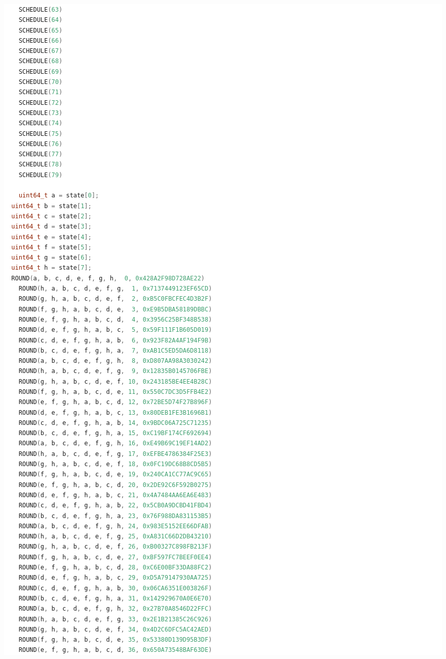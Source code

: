 ```c
    SCHEDULE(63)
    SCHEDULE(64)
    SCHEDULE(65)
    SCHEDULE(66)
    SCHEDULE(67)
    SCHEDULE(68)
    SCHEDULE(69)
    SCHEDULE(70)
    SCHEDULE(71)
    SCHEDULE(72)
    SCHEDULE(73)
    SCHEDULE(74)
    SCHEDULE(75)
    SCHEDULE(76)
    SCHEDULE(77)
    SCHEDULE(78)
    SCHEDULE(79)
        
    uint64_t a = state[0];
  uint64_t b = state[1];
  uint64_t c = state[2];
  uint64_t d = state[3];
  uint64_t e = state[4];
  uint64_t f = state[5];
  uint64_t g = state[6];
  uint64_t h = state[7];
  ROUND(a, b, c, d, e, f, g, h,  0, 0x428A2F98D728AE22)
    ROUND(h, a, b, c, d, e, f, g,  1, 0x7137449123EF65CD)
    ROUND(g, h, a, b, c, d, e, f,  2, 0xB5C0FBCFEC4D3B2F)
    ROUND(f, g, h, a, b, c, d, e,  3, 0xE9B5DBA58189DBBC)
    ROUND(e, f, g, h, a, b, c, d,  4, 0x3956C25BF348B538)
    ROUND(d, e, f, g, h, a, b, c,  5, 0x59F111F1B605D019)
    ROUND(c, d, e, f, g, h, a, b,  6, 0x923F82A4AF194F9B)
    ROUND(b, c, d, e, f, g, h, a,  7, 0xAB1C5ED5DA6D8118)
    ROUND(a, b, c, d, e, f, g, h,  8, 0xD807AA98A3030242)
    ROUND(h, a, b, c, d, e, f, g,  9, 0x12835B0145706FBE)
    ROUND(g, h, a, b, c, d, e, f, 10, 0x243185BE4EE4B28C)
    ROUND(f, g, h, a, b, c, d, e, 11, 0x550C7DC3D5FFB4E2)
    ROUND(e, f, g, h, a, b, c, d, 12, 0x72BE5D74F27B896F)
    ROUND(d, e, f, g, h, a, b, c, 13, 0x80DEB1FE3B1696B1)
    ROUND(c, d, e, f, g, h, a, b, 14, 0x9BDC06A725C71235)
    ROUND(b, c, d, e, f, g, h, a, 15, 0xC19BF174CF692694)
    ROUND(a, b, c, d, e, f, g, h, 16, 0xE49B69C19EF14AD2)
    ROUND(h, a, b, c, d, e, f, g, 17, 0xEFBE4786384F25E3)
    ROUND(g, h, a, b, c, d, e, f, 18, 0x0FC19DC68B8CD5B5)
    ROUND(f, g, h, a, b, c, d, e, 19, 0x240CA1CC77AC9C65)
    ROUND(e, f, g, h, a, b, c, d, 20, 0x2DE92C6F592B0275)
    ROUND(d, e, f, g, h, a, b, c, 21, 0x4A7484AA6EA6E483)
    ROUND(c, d, e, f, g, h, a, b, 22, 0x5CB0A9DCBD41FBD4)
    ROUND(b, c, d, e, f, g, h, a, 23, 0x76F988DA831153B5)
    ROUND(a, b, c, d, e, f, g, h, 24, 0x983E5152EE66DFAB)
    ROUND(h, a, b, c, d, e, f, g, 25, 0xA831C66D2DB43210)
    ROUND(g, h, a, b, c, d, e, f, 26, 0xB00327C898FB213F)
    ROUND(f, g, h, a, b, c, d, e, 27, 0xBF597FC7BEEF0EE4)
    ROUND(e, f, g, h, a, b, c, d, 28, 0xC6E00BF33DA88FC2)
    ROUND(d, e, f, g, h, a, b, c, 29, 0xD5A79147930AA725)
    ROUND(c, d, e, f, g, h, a, b, 30, 0x06CA6351E003826F)
    ROUND(b, c, d, e, f, g, h, a, 31, 0x142929670A0E6E70)
    ROUND(a, b, c, d, e, f, g, h, 32, 0x27B70A8546D22FFC)
    ROUND(h, a, b, c, d, e, f, g, 33, 0x2E1B21385C26C926)
    ROUND(g, h, a, b, c, d, e, f, 34, 0x4D2C6DFC5AC42AED)
    ROUND(f, g, h, a, b, c, d, e, 35, 0x53380D139D95B3DF)
    ROUND(e, f, g, h, a, b, c, d, 36, 0x650A73548BAF63DE)
```